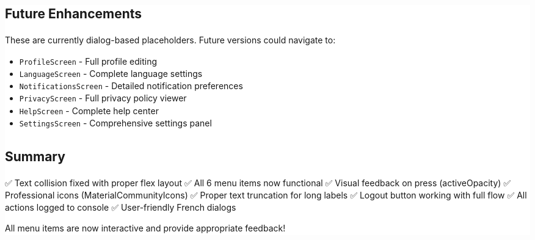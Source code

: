 ```
```

## Future Enhancements

These are currently dialog-based placeholders. Future versions could navigate to:
- `ProfileScreen` - Full profile editing
- `LanguageScreen` - Complete language settings
- `NotificationsScreen` - Detailed notification preferences
- `PrivacyScreen` - Full privacy policy viewer
- `HelpScreen` - Complete help center
- `SettingsScreen` - Comprehensive settings panel

## Summary

✅ Text collision fixed with proper flex layout
✅ All 6 menu items now functional
✅ Visual feedback on press (activeOpacity)
✅ Professional icons (MaterialCommunityIcons)
✅ Proper text truncation for long labels
✅ Logout button working with full flow
✅ All actions logged to console
✅ User-friendly French dialogs

All menu items are now interactive and provide appropriate feedback!
